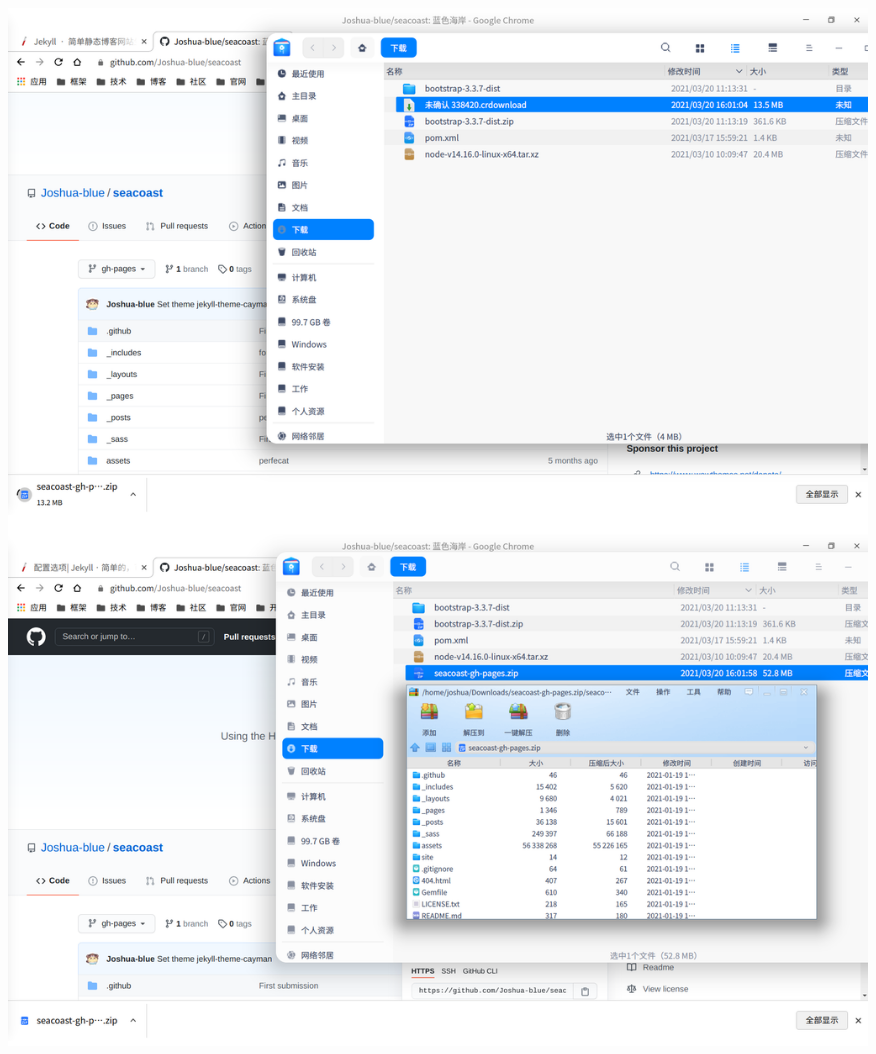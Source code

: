 ![image-20210320160112604](img/image-20210320160112604.png)

![image-20210320162046147](img/image-20210320162046147.png)
